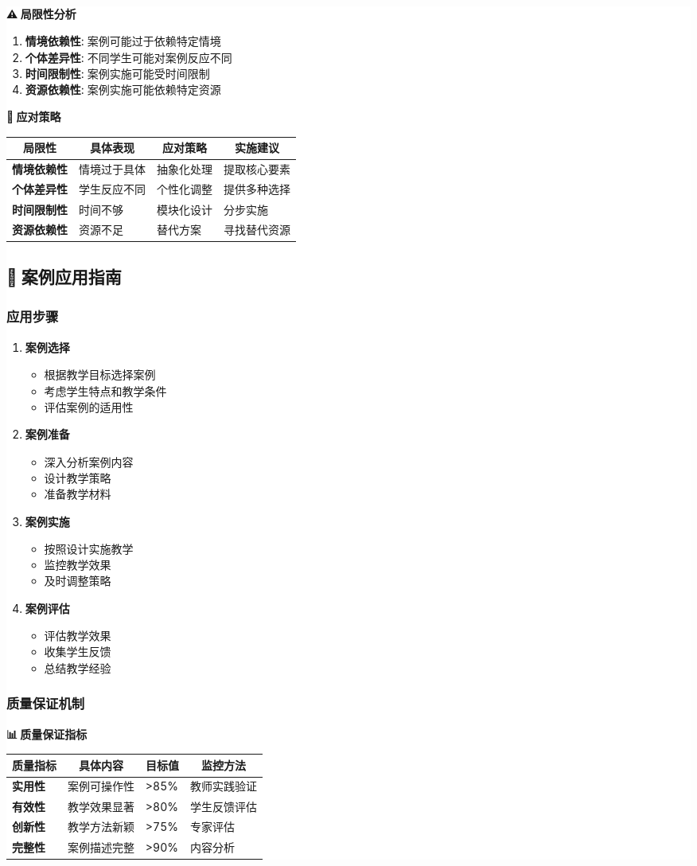 **⚠️ 局限性分析**

1. **情境依赖性**: 案例可能过于依赖特定情境
2. **个体差异性**: 不同学生可能对案例反应不同
3. **时间限制性**: 案例实施可能受时间限制
4. **资源依赖性**: 案例实施可能依赖特定资源

**🔄 应对策略**

| 局限性 | 具体表现 | 应对策略 | 实施建议 |
|--------|----------|----------|----------|
| **情境依赖性** | 情境过于具体 | 抽象化处理 | 提取核心要素 |
| **个体差异性** | 学生反应不同 | 个性化调整 | 提供多种选择 |
| **时间限制性** | 时间不够 | 模块化设计 | 分步实施 |
| **资源依赖性** | 资源不足 | 替代方案 | 寻找替代资源 |

## 🔧 案例应用指南

### 应用步骤

1. **案例选择**
   - 根据教学目标选择案例
   - 考虑学生特点和教学条件
   - 评估案例的适用性

2. **案例准备**
   - 深入分析案例内容
   - 设计教学策略
   - 准备教学材料

3. **案例实施**
   - 按照设计实施教学
   - 监控教学效果
   - 及时调整策略

4. **案例评估**
   - 评估教学效果
   - 收集学生反馈
   - 总结教学经验

### 质量保证机制

**📊 质量保证指标**

| 质量指标 | 具体内容 | 目标值 | 监控方法 |
|---------|----------|--------|----------|
| **实用性** | 案例可操作性 | >85% | 教师实践验证 |
| **有效性** | 教学效果显著 | >80% | 学生反馈评估 |
| **创新性** | 教学方法新颖 | >75% | 专家评估 |
| **完整性** | 案例描述完整 | >90% | 内容分析 |
